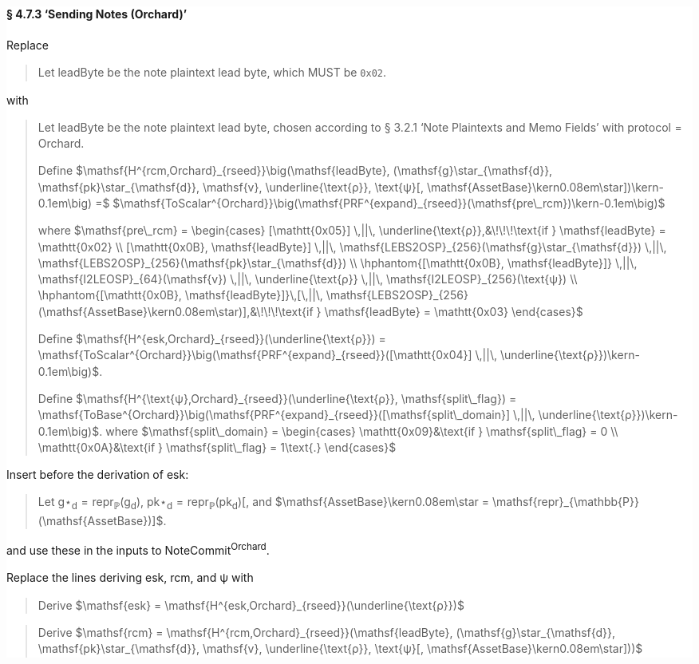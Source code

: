#### § 4.7.3 ‘Sending Notes (Orchard)’

Replace

> Let $\mathsf{leadByte}$ be the note plaintext lead byte, which MUST be
> $\mathtt{0x02}$.

with

> Let $\mathsf{leadByte}$ be the note plaintext lead byte, chosen
> according to § 3.2.1 ‘Note Plaintexts and Memo Fields’ with
> $\mathsf{protocol} = \mathsf{Orchard}$.
>
> Define $\mathsf{H^{rcm,Orchard}_{rseed}}\big(\mathsf{leadByte}, (\mathsf{g}\star_{\mathsf{d}}, \mathsf{pk}\star_{\mathsf{d}}, \mathsf{v}, \underline{\text{ρ}}, \text{ψ}[, \mathsf{AssetBase}\kern0.08em\star])\kern-0.1em\big) =$
>   $\mathsf{ToScalar^{Orchard}}\big(\mathsf{PRF^{expand}_{rseed}}(\mathsf{pre\_rcm})\kern-0.1em\big)$
>
> where $\mathsf{pre\_rcm} = \begin{cases}
>   [\mathtt{0x05}] \,||\, \underline{\text{ρ}},&\!\!\!\text{if } \mathsf{leadByte} = \mathtt{0x02} \\
>   [\mathtt{0x0B}, \mathsf{leadByte}] \,||\, \mathsf{LEBS2OSP}_{256}(\mathsf{g}\star_{\mathsf{d}}) \,||\, \mathsf{LEBS2OSP}_{256}(\mathsf{pk}\star_{\mathsf{d}}) \\
>   \hphantom{[\mathtt{0x0B}, \mathsf{leadByte}]} \,||\, \mathsf{I2LEOSP}_{64}(\mathsf{v}) \,||\, \underline{\text{ρ}} \,||\, \mathsf{I2LEOSP}_{256}(\text{ψ}) \\
>   \hphantom{[\mathtt{0x0B}, \mathsf{leadByte}]}\,[\,||\, \mathsf{LEBS2OSP}_{256}(\mathsf{AssetBase}\kern0.08em\star)],&\!\!\!\text{if } \mathsf{leadByte} = \mathtt{0x03}
> \end{cases}$
>
> Define $\mathsf{H^{esk,Orchard}_{rseed}}(\underline{\text{ρ}}) = \mathsf{ToScalar^{Orchard}}\big(\mathsf{PRF^{expand}_{rseed}}([\mathtt{0x04}] \,||\, \underline{\text{ρ}})\kern-0.1em\big)$.
>
> Define $\mathsf{H^{\text{ψ},Orchard}_{rseed}}(\underline{\text{ρ}}, \mathsf{split\_flag}) = \mathsf{ToBase^{Orchard}}\big(\mathsf{PRF^{expand}_{rseed}}([\mathsf{split\_domain}] \,||\, \underline{\text{ρ}})\kern-0.1em\big)$.
> where $\mathsf{split\_domain} = \begin{cases}
>   \mathtt{0x09}&\text{if } \mathsf{split\_flag} = 0 \\
>   \mathtt{0x0A}&\text{if } \mathsf{split\_flag} = 1\text{.}
> \end{cases}$

Insert before the derivation of $\mathsf{esk}$:

> Let $\mathsf{g}\star_{\mathsf{d}} = \mathsf{repr}_{\mathbb{P}}(\mathsf{g_d})$,
> $\mathsf{pk}\star_{\mathsf{d}} = \mathsf{repr}_{\mathbb{P}}(\mathsf{pk_d}) [$,
> and $\mathsf{AssetBase}\kern0.08em\star = \mathsf{repr}_{\mathbb{P}}(\mathsf{AssetBase})]$.

and use these in the inputs to $\mathsf{NoteCommit^{Orchard}}$.

Replace the lines deriving $\mathsf{esk}$, $\mathsf{rcm}$, and $\text{ψ}$
with

> Derive $\mathsf{esk} = \mathsf{H^{esk,Orchard}_{rseed}}(\underline{\text{ρ}})$

> Derive $\mathsf{rcm} = \mathsf{H^{rcm,Orchard}_{rseed}}(\mathsf{leadByte}, (\mathsf{g}\star_{\mathsf{d}}, \mathsf{pk}\star_{\mathsf{d}}, \mathsf{v}, \underline{\text{ρ}}, \text{ψ}[, \mathsf{AssetBase}\kern0.08em\star]))$


[^BCP14]: [Information on BCP 14 — "RFC 2119: Key words for use in RFCs to Indicate Requirement Levels" and "RFC 8174: Ambiguity of Uppercase vs Lowercase in RFC 2119 Key Words"](https://www.rfc-editor.org/info/bcp14)
[^protocol]: [Zcash Protocol Specification, Version 2025.6.1 [NU6.1] or later](protocol/protocol.pdf)
[^protocol-networks]: [Zcash Protocol Specification, Version 2025.6.1 [NU6.1]. Section 3.12: Mainnet and Testnet](protocol/protocol.pdf#networks)
[^protocol-concretesinsemillahash]: [Zcash Protocol Specification, Version 2025.6.1 [NU6.1]. Section 5.4.1.9: Sinsemilla Hash Function](protocol/protocol.pdf#concretesinsemillahash)
[^protocol-sinsemillasecurity]: [Zcash Protocol Specification, Version 2025.6.1 [NU6.1]. Section 5.4.1.9: Sinsemilla Hash Function — Security argument](protocol/protocol.pdf#sinsemillasecurity)
[^zip-0032-sapling-child-key-derivation]: [ZIP 32: Shielded Hierarchical Deterministic Wallets — Sapling child key derivation](zip-0032#sapling-child-key-derivation)
[^zip-0032-sapling-internal-key-derivation]: [ZIP 32: Shielded Hierarchical Deterministic Wallets — Sapling internal key derivation](zip-0032#sapling-internal-key-derivation)
[^zip-0032-orchard-child-key-derivation]: [ZIP 32: Shielded Hierarchical Deterministic Wallets — Orchard child key derivation](zip-0032#orchard-child-key-derivation)
[^zip-0032-orchard-internal-key-derivation]: [ZIP 32: Shielded Hierarchical Deterministic Wallets — Orchard internal key derivation](zip-0032#orchard-internal-key-derivation)
[^zip-0200]: [ZIP 200: Network Upgrade Mechanism](zip-0200.rst)
[^zip-0226]: [ZIP 226: Transfer and Burn of Zcash Shielded Assets](zip-0226.rst)
[^zip-0227]: [ZIP 227: Issuance of Zcash Shielded Assets](zip-0227.rst)
[^zip-0230]: [ZIP 230: Version 6 Transaction Format](zip-0230.rst)
[^zip-0231]: [ZIP 231: Memo Bundles](zip-0231.rst)
[^zip-0312]: [ZIP 312: FROST for Spend Authorization Multisignatures](zip-0312.rst)
[^zip-0312-key-generation]: [ZIP 312: FROST for Spend Authorization Multisignatures — Key Generation](zip-0312#key-generation)
[^zcash-security]: Understanding Zcash Security ([video](https://www.youtube.com/watch?v=f6UToqiIdeY), [slides](https://raw.githubusercontent.com/daira/zcash-security/main/zcash-security.pdf)). Presentation by Daira-Emma Hopwood at Zcon3.
[^pq-zcash]: Post-Quantum Zcash ([video](https://www.youtube.com/watch?v=T2B5f297d-Y), [slides](https://docs.google.com/presentation/d/1BHBiSOEO5zt40KWBbRXVMGIIuAcT2hfPWZQ3pT_8tm8/edit?slide=id.g335164f3026_0_113#slide=id.g335164f3026_0_113)). Presentation by Daira-Emma Hopwood at ZconVI.
[^BHT1997]: [Quantum Algorithm for the Collision Problem. Gilles Brassard, Peter Høyer, and Alain Tapp.](https://arxiv.org/abs/quant-ph/9705002)
[^vOW1999]: [Parallel collision search with cryptanalytic applications. Paul C. van Oorschot and Michael Wiener.](https://link.springer.com/article/10.1007/PL00003816)
[^Bernstein2009]: [Cost analysis of hash collisions: Will quantum computers make SHARCS obsolete? Daniel J. Bernstein.](https://cr.yp.to/hash/collisioncost-20090517.pdf)
[^Unruh2015]: [Computationally binding quantum commitments. Dominique Unruh.](https://eprint.iacr.org/2015/361)
[^Unruh2016]: [Collapse-binding quantum commitments without random oracles. Dominique Unruh.](https://eprint.iacr.org/2016/508)
[^CBHSU2017]: [Post-quantum security of the sponge construction. Jan Czajkowski, Leon Groot Bruinderink, Andreas Hülsing, Christian Schaffner, and Dominique Unruh.](https://eprint.iacr.org/2017/771)
[^CMSZ2021]: [Post-Quantum Succinct Arguments: Breaking the Quantum Rewinding Barrier. Alessandro Chiesa, Fermi Ma, Nicholas Spooner, and Mark Zhandr.](https://eprint.iacr.org/2021/334)
[^CDDGS2025]: [Quantum Rewinding for IOP-Based Succinct Arguments. Alessandro Chiesa, Marcel Dall'Agnol, Zijing Di, Ziyi Guan, and Nicholas Spooner.](https://eprint.iacr.org/2025/947)
[^ACMT2025]: [The Sponge is Quantum Indifferentiable. Gorjan Alagic, Joseph Carolan, Christian Majenz, and Saliha Tokat.](https://eprint.iacr.org/2025/731)